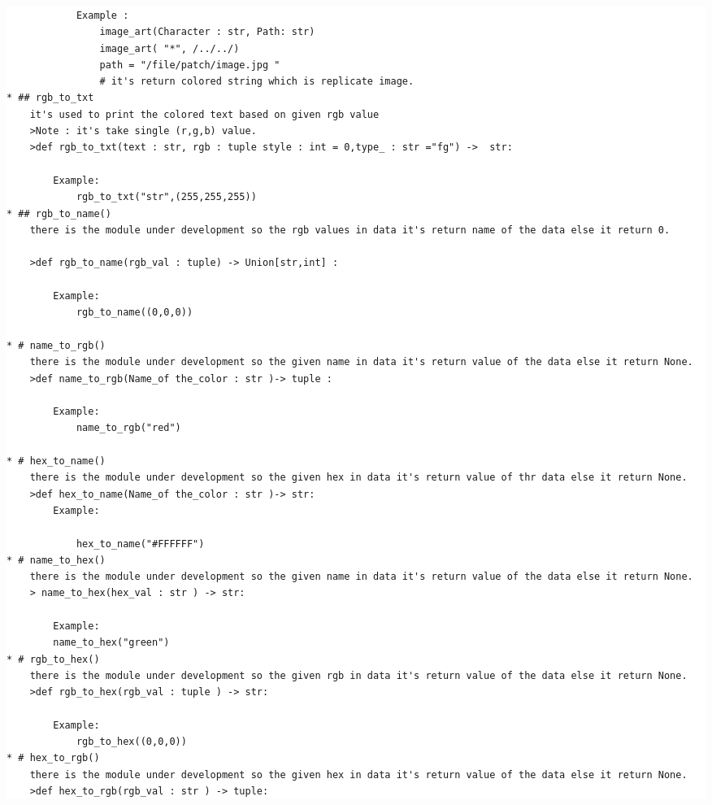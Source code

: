                 Example :
                    image_art(Character : str, Path: str)
                    image_art( "*", /../../)
                    path = "/file/patch/image.jpg " 
                    # it's return colored string which is replicate image.
    * ## rgb_to_txt
        it's used to print the colored text based on given rgb value
        >Note : it's take single (r,g,b) value.
        >def rgb_to_txt(text : str, rgb : tuple style : int = 0,type_ : str ="fg") ->  str:
        
            Example:
                rgb_to_txt("str",(255,255,255))
    * ## rgb_to_name()
        there is the module under development so the rgb values in data it's return name of the data else it return 0.
        
        >def rgb_to_name(rgb_val : tuple) -> Union[str,int] :
        
            Example:
                rgb_to_name((0,0,0))
        
    * # name_to_rgb()
        there is the module under development so the given name in data it's return value of the data else it return None. 
        >def name_to_rgb(Name_of the_color : str )-> tuple :

            Example:
                name_to_rgb("red")
    
    * # hex_to_name()
        there is the module under development so the given hex in data it's return value of thr data else it return None.
        >def hex_to_name(Name_of the_color : str )-> str:   
            Example:

                hex_to_name("#FFFFFF")
    * # name_to_hex()
        there is the module under development so the given name in data it's return value of the data else it return None.
        > name_to_hex(hex_val : str ) -> str:

            Example:
            name_to_hex("green")
    * # rgb_to_hex()
        there is the module under development so the given rgb in data it's return value of the data else it return None. 
        >def rgb_to_hex(rgb_val : tuple ) -> str:
        
            Example:
                rgb_to_hex((0,0,0))
    * # hex_to_rgb()
        there is the module under development so the given hex in data it's return value of the data else it return None. 
        >def hex_to_rgb(rgb_val : str ) -> tuple:
